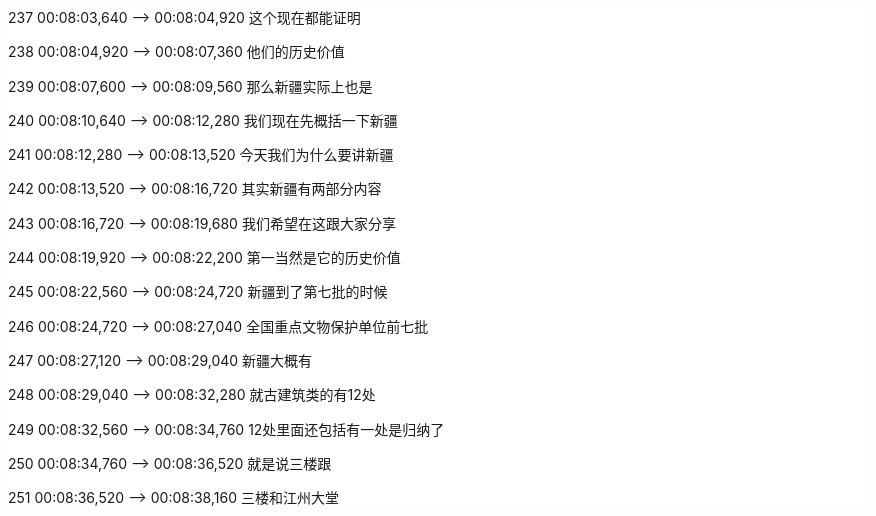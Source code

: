 237
00:08:03,640 --> 00:08:04,920
这个现在都能证明

238
00:08:04,920 --> 00:08:07,360
他们的历史价值

239
00:08:07,600 --> 00:08:09,560
那么新疆实际上也是

240
00:08:10,640 --> 00:08:12,280
我们现在先概括一下新疆

241
00:08:12,280 --> 00:08:13,520
今天我们为什么要讲新疆

242
00:08:13,520 --> 00:08:16,720
其实新疆有两部分内容

243
00:08:16,720 --> 00:08:19,680
我们希望在这跟大家分享

244
00:08:19,920 --> 00:08:22,200
第一当然是它的历史价值

245
00:08:22,560 --> 00:08:24,720
新疆到了第七批的时候

246
00:08:24,720 --> 00:08:27,040
全国重点文物保护单位前七批

247
00:08:27,120 --> 00:08:29,040
新疆大概有

248
00:08:29,040 --> 00:08:32,280
就古建筑类的有12处

249
00:08:32,560 --> 00:08:34,760
12处里面还包括有一处是归纳了

250
00:08:34,760 --> 00:08:36,520
就是说三楼跟

251
00:08:36,520 --> 00:08:38,160
三楼和江州大堂

